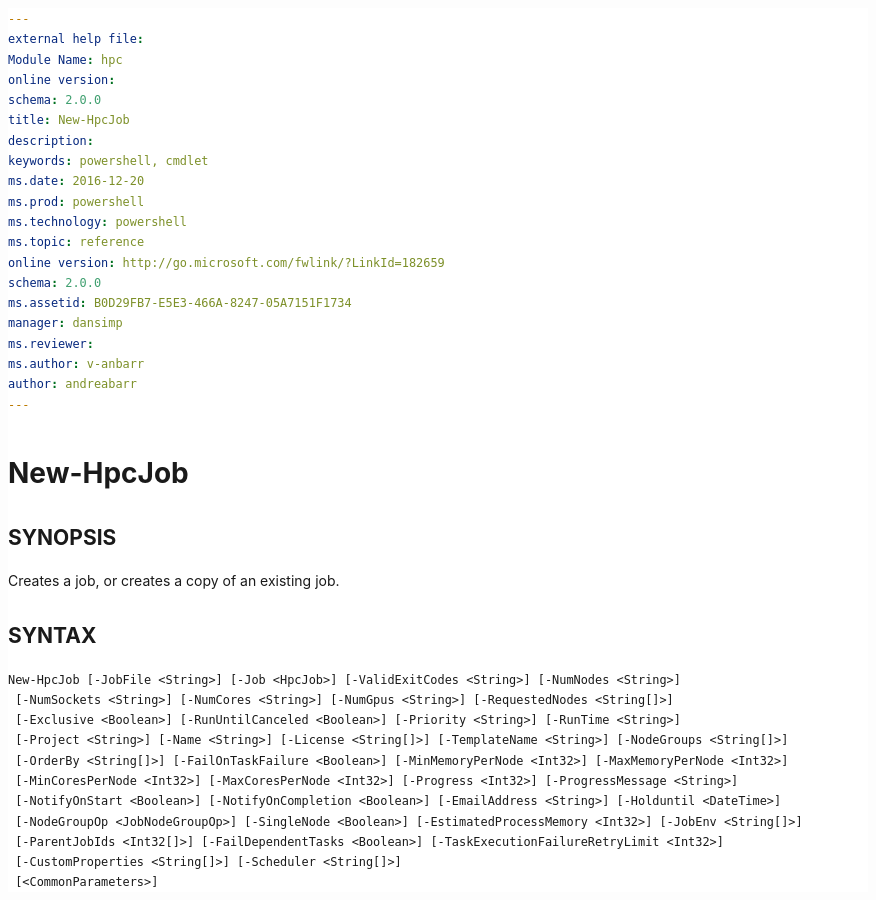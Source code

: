 ```yaml
---
external help file:
Module Name: hpc
online version:
schema: 2.0.0
title: New-HpcJob
description:
keywords: powershell, cmdlet
ms.date: 2016-12-20
ms.prod: powershell
ms.technology: powershell
ms.topic: reference
online version: http://go.microsoft.com/fwlink/?LinkId=182659
schema: 2.0.0
ms.assetid: B0D29FB7-E5E3-466A-8247-05A7151F1734
manager: dansimp
ms.reviewer:
ms.author: v-anbarr
author: andreabarr
---
```


# New-HpcJob

## SYNOPSIS
Creates a job, or creates a copy of an existing job.

## SYNTAX

```
New-HpcJob [-JobFile <String>] [-Job <HpcJob>] [-ValidExitCodes <String>] [-NumNodes <String>]
 [-NumSockets <String>] [-NumCores <String>] [-NumGpus <String>] [-RequestedNodes <String[]>]
 [-Exclusive <Boolean>] [-RunUntilCanceled <Boolean>] [-Priority <String>] [-RunTime <String>]
 [-Project <String>] [-Name <String>] [-License <String[]>] [-TemplateName <String>] [-NodeGroups <String[]>]
 [-OrderBy <String[]>] [-FailOnTaskFailure <Boolean>] [-MinMemoryPerNode <Int32>] [-MaxMemoryPerNode <Int32>]
 [-MinCoresPerNode <Int32>] [-MaxCoresPerNode <Int32>] [-Progress <Int32>] [-ProgressMessage <String>]
 [-NotifyOnStart <Boolean>] [-NotifyOnCompletion <Boolean>] [-EmailAddress <String>] [-Holduntil <DateTime>]
 [-NodeGroupOp <JobNodeGroupOp>] [-SingleNode <Boolean>] [-EstimatedProcessMemory <Int32>] [-JobEnv <String[]>]
 [-ParentJobIds <Int32[]>] [-FailDependentTasks <Boolean>] [-TaskExecutionFailureRetryLimit <Int32>]
 [-CustomProperties <String[]>] [-Scheduler <String[]>]
 [<CommonParameters>]
```
